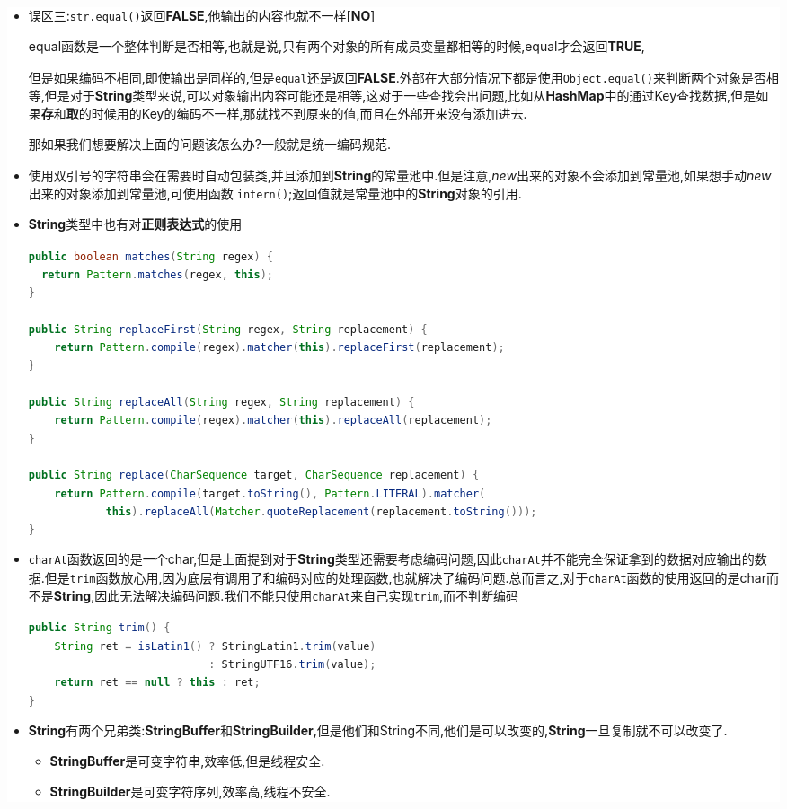 - 误区三:`str.equal()`返回**FALSE**,他输出的内容也就不一样[**NO**]

  equal函数是一个整体判断是否相等,也就是说,只有两个对象的所有成员变量都相等的时候,equal才会返回**TRUE**,

  但是如果编码不相同,即使输出是同样的,但是`equal`还是返回**FALSE**.外部在大部分情况下都是使用`Object.equal()`来判断两个对象是否相等,但是对于**String**类型来说,可以对象输出内容可能还是相等,这对于一些查找会出问题,比如从**HashMap**中的通过Key查找数据,但是如果**存**和**取**的时候用的Key的编码不一样,那就找不到原来的值,而且在外部开来没有添加进去.

  那如果我们想要解决上面的问题该怎么办?一般就是统一编码规范.


- 使用双引号的字符串会在需要时自动包装类,并且添加到**String**的常量池中.但是注意,*new*出来的对象不会添加到常量池,如果想手动*new*出来的对象添加到常量池,可使用函数 `intern()`;返回值就是常量池中的**String**对象的引用.

- **String**类型中也有对**正则表达式**的使用

  ```java
  public boolean matches(String regex) {
  	return Pattern.matches(regex, this);
  }
  
  public String replaceFirst(String regex, String replacement) {
      return Pattern.compile(regex).matcher(this).replaceFirst(replacement);
  }
  
  public String replaceAll(String regex, String replacement) {
      return Pattern.compile(regex).matcher(this).replaceAll(replacement);
  }
  
  public String replace(CharSequence target, CharSequence replacement) {
      return Pattern.compile(target.toString(), Pattern.LITERAL).matcher(
              this).replaceAll(Matcher.quoteReplacement(replacement.toString()));
  }
  ```

- `charAt`函数返回的是一个char,但是上面提到对于**String**类型还需要考虑编码问题,因此`charAt`并不能完全保证拿到的数据对应输出的数据.但是`trim`函数放心用,因为底层有调用了和编码对应的处理函数,也就解决了编码问题.总而言之,对于`charAt`函数的使用返回的是char而不是**String**,因此无法解决编码问题.我们不能只使用`charAt`来自己实现`trim`,而不判断编码

  ```java
  public String trim() {
      String ret = isLatin1() ? StringLatin1.trim(value)
                              : StringUTF16.trim(value);
      return ret == null ? this : ret;
  }
  ```

- **String**有两个兄弟类:**StringBuffer**和**StringBuilder**,但是他们和String不同,他们是可以改变的,**String**一旦复制就不可以改变了.

  - **StringBuffer**是可变字符串,效率低,但是线程安全.

  - **StringBuilder**是可变字符序列,效率高,线程不安全.
